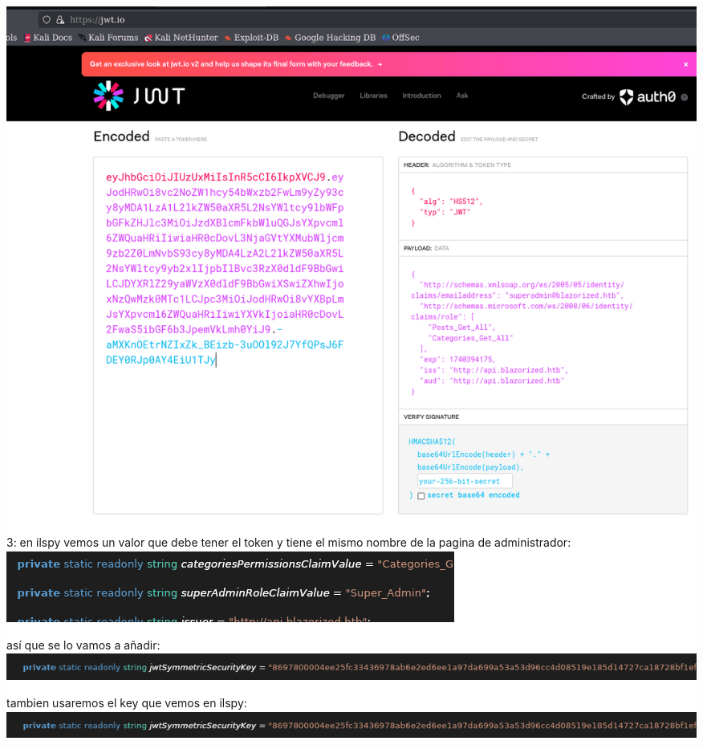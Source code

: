 <img src="/images/writeup-blazorized/13.png">

3: en ilspy vemos un valor que debe tener el token y tiene el mismo nombre de la pagina de administrador:
<img src="/images/writeup-blazorized/14.png">

así que se lo vamos a añadir:
<img src="/images/writeup-blazorized/15.png">

tambien usaremos el key que vemos en ilspy:
<img src="/images/writeup-blazorized/15.png">
